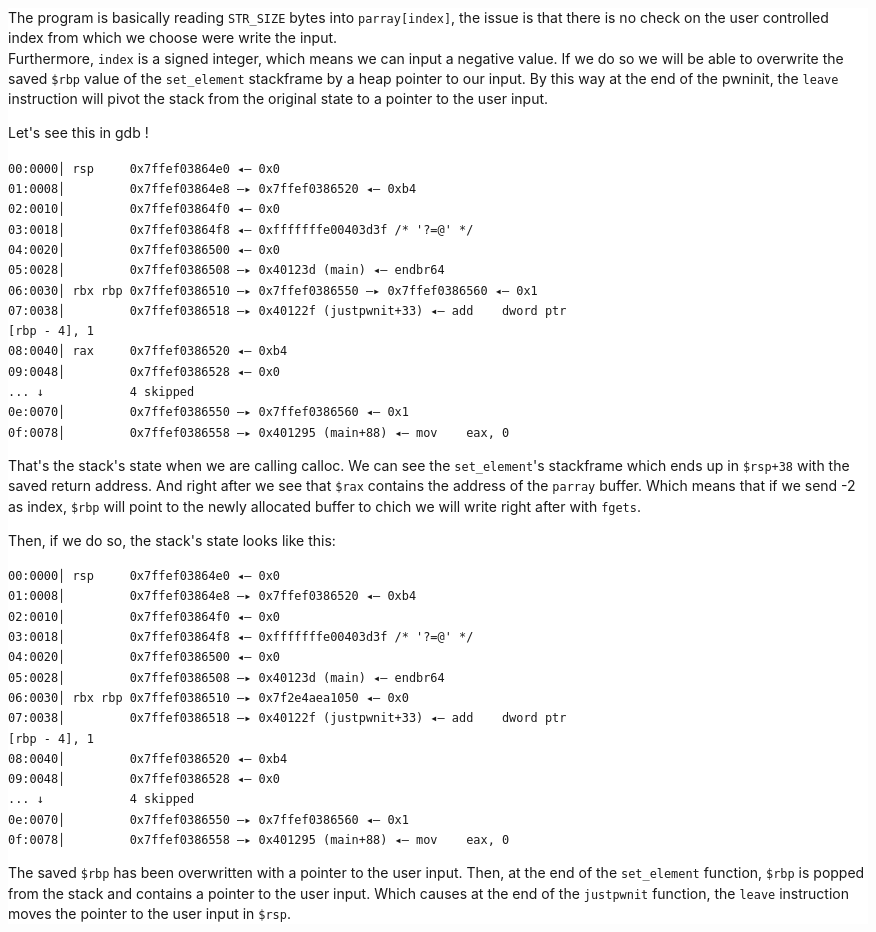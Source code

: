 The program is basically reading `STR_SIZE` bytes into `parray[index]`, the
issue is that there is no check on the user controlled index from which we
choose were write the input.  
Furthermore, `index` is a signed integer, which means we can input a negative
value. If we do so we will be able to overwrite the saved `$rbp` value of the
`set_element` stackframe by a heap pointer to our input. By this way at the
end of the pwninit, the `leave` instruction will pivot the stack from the
original state to a pointer to the user input.

Let's see this in gdb !

```  
00:0000│ rsp     0x7ffef03864e0 ◂— 0x0  
01:0008│         0x7ffef03864e8 —▸ 0x7ffef0386520 ◂— 0xb4  
02:0010│         0x7ffef03864f0 ◂— 0x0  
03:0018│         0x7ffef03864f8 ◂— 0xfffffffe00403d3f /* '?=@' */  
04:0020│         0x7ffef0386500 ◂— 0x0  
05:0028│         0x7ffef0386508 —▸ 0x40123d (main) ◂— endbr64  
06:0030│ rbx rbp 0x7ffef0386510 —▸ 0x7ffef0386550 —▸ 0x7ffef0386560 ◂— 0x1  
07:0038│         0x7ffef0386518 —▸ 0x40122f (justpwnit+33) ◂— add    dword ptr
[rbp - 4], 1  
08:0040│ rax     0x7ffef0386520 ◂— 0xb4  
09:0048│         0x7ffef0386528 ◂— 0x0  
... ↓            4 skipped  
0e:0070│         0x7ffef0386550 —▸ 0x7ffef0386560 ◂— 0x1  
0f:0078│         0x7ffef0386558 —▸ 0x401295 (main+88) ◂— mov    eax, 0  
```

That's the stack's state when we are calling calloc. We can see the
`set_element`'s stackframe which ends up in `$rsp+38` with the saved return
address. And right after we see that `$rax` contains the address of the
`parray` buffer. Which means that if we send -2 as index, `$rbp` will point to
the newly allocated buffer to chich we will write right after with `fgets`.

Then, if we do so, the stack's state looks like this:

```  
00:0000│ rsp     0x7ffef03864e0 ◂— 0x0  
01:0008│         0x7ffef03864e8 —▸ 0x7ffef0386520 ◂— 0xb4  
02:0010│         0x7ffef03864f0 ◂— 0x0  
03:0018│         0x7ffef03864f8 ◂— 0xfffffffe00403d3f /* '?=@' */  
04:0020│         0x7ffef0386500 ◂— 0x0  
05:0028│         0x7ffef0386508 —▸ 0x40123d (main) ◂— endbr64  
06:0030│ rbx rbp 0x7ffef0386510 —▸ 0x7f2e4aea1050 ◂— 0x0  
07:0038│         0x7ffef0386518 —▸ 0x40122f (justpwnit+33) ◂— add    dword ptr
[rbp - 4], 1  
08:0040│         0x7ffef0386520 ◂— 0xb4  
09:0048│         0x7ffef0386528 ◂— 0x0  
... ↓            4 skipped  
0e:0070│         0x7ffef0386550 —▸ 0x7ffef0386560 ◂— 0x1  
0f:0078│         0x7ffef0386558 —▸ 0x401295 (main+88) ◂— mov    eax, 0  
```

The saved `$rbp` has been overwritten with a pointer to the user input. Then,
at the end of the `set_element` function, `$rbp` is popped from the stack and
contains a pointer to the user input. Which causes at the end of the
`justpwnit` function, the `leave` instruction moves the pointer to the user
input in `$rsp`.
